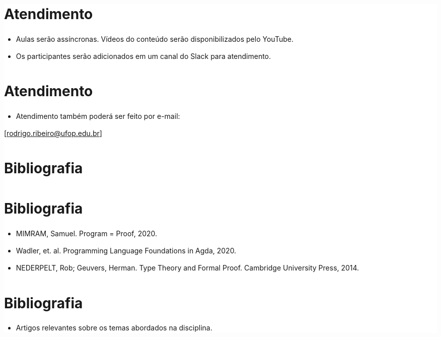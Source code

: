 Atendimento
===========

- Aulas serão assíncronas. Vídeos do conteúdo serão
disponibilizados pelo YouTube.

- Os participantes serão adicionados em um canal
do Slack para atendimento.

Atendimento
===========

- Atendimento também poderá ser feito por e-mail:

[rodrigo.ribeiro@ufop.edu.br]


Bibliografia
============


Bibliografia
============

- MIMRAM, Samuel. Program = Proof, 2020.

- Wadler, et. al. Programming Language Foundations in Agda, 2020.

- NEDERPELT, Rob; Geuvers, Herman. Type Theory and Formal Proof. Cambridge University Press, 2014.

Bibliografia
============

- Artigos relevantes sobre os temas abordados na disciplina.
